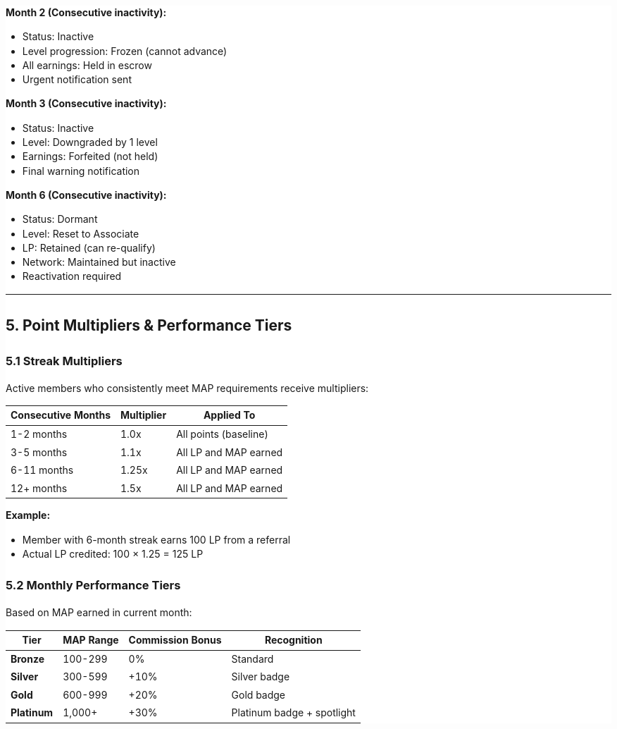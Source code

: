 **Month 2 (Consecutive inactivity):**
- Status: Inactive
- Level progression: Frozen (cannot advance)
- All earnings: Held in escrow
- Urgent notification sent

**Month 3 (Consecutive inactivity):**
- Status: Inactive
- Level: Downgraded by 1 level
- Earnings: Forfeited (not held)
- Final warning notification

**Month 6 (Consecutive inactivity):**
- Status: Dormant
- Level: Reset to Associate
- LP: Retained (can re-qualify)
- Network: Maintained but inactive
- Reactivation required

---

## 5. Point Multipliers & Performance Tiers

### 5.1 Streak Multipliers

Active members who consistently meet MAP requirements receive multipliers:

| Consecutive Months | Multiplier | Applied To |
|-------------------|------------|------------|
| 1-2 months | 1.0x | All points (baseline) |
| 3-5 months | 1.1x | All LP and MAP earned |
| 6-11 months | 1.25x | All LP and MAP earned |
| 12+ months | 1.5x | All LP and MAP earned |

**Example:**
- Member with 6-month streak earns 100 LP from a referral
- Actual LP credited: 100 × 1.25 = 125 LP

### 5.2 Monthly Performance Tiers

Based on MAP earned in current month:

| Tier | MAP Range | Commission Bonus | Recognition |
|------|-----------|------------------|-------------|
| **Bronze** | 100-299 | 0% | Standard |
| **Silver** | 300-599 | +10% | Silver badge |
| **Gold** | 600-999 | +20% | Gold badge |
| **Platinum** | 1,000+ | +30% | Platinum badge + spotlight |
